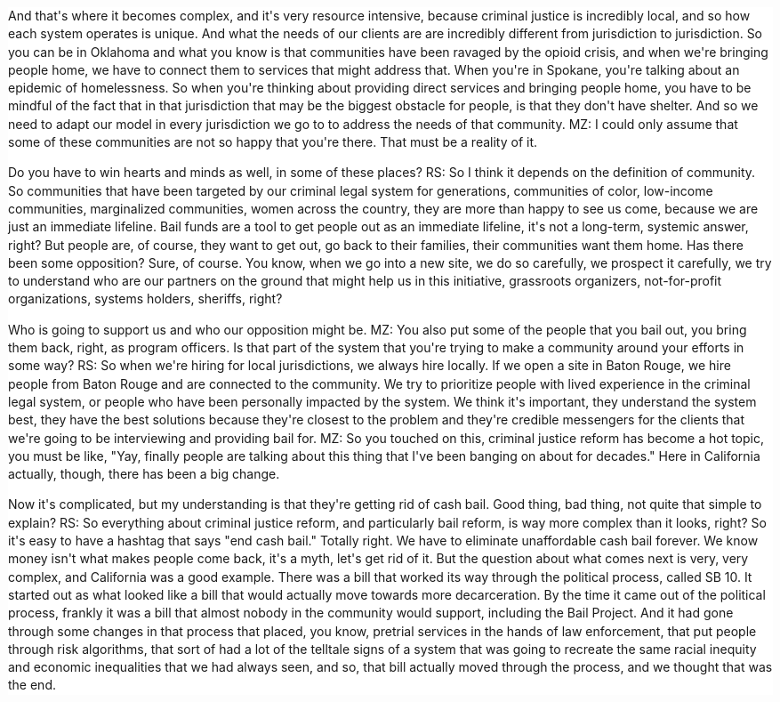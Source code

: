 And that's where it becomes complex, and it's very resource intensive, because criminal
justice is incredibly local, and so how each system operates is unique. And what the needs
of our clients are are incredibly different from jurisdiction to jurisdiction. So you can
be in Oklahoma and what you know is that communities have been ravaged by the opioid
crisis, and when we're bringing people home, we have to connect them to services that
might address that. When you're in Spokane, you're talking about an epidemic of
homelessness. So when you're thinking about providing direct services and bringing people
home, you have to be mindful of the fact that in that jurisdiction that may be the biggest
obstacle for people, is that they don't have shelter. And so we need to adapt our model in
every jurisdiction we go to to address the needs of that community. MZ: I could only assume
that some of these communities are not so happy that you're there. That must be a reality
of it.

Do you have to win hearts and minds as well, in some of these places? RS: So I think it
depends on the definition of community. So communities that have been targeted by our
criminal legal system for generations, communities of color, low-income communities,
marginalized communities, women across the country, they are more than happy to see us
come, because we are just an immediate lifeline. Bail funds are a tool to get people out
as an immediate lifeline, it's not a long-term, systemic answer, right? But people are, of
course, they want to get out, go back to their families, their communities want them home.
Has there been some opposition? Sure, of course. You know, when we go into a new site, we
do so carefully, we prospect it carefully, we try to understand who are our partners on
the ground that might help us in this initiative, grassroots organizers, not-for-profit
organizations, systems holders, sheriffs, right?

Who is going to support us and who our opposition might be. MZ: You also put some of the
people that you bail out, you bring them back, right, as program officers. Is that part of
the system that you're trying to make a community around your efforts in some way? RS: So
when we're hiring for local jurisdictions, we always hire locally. If we open a site in
Baton Rouge, we hire people from Baton Rouge and are connected to the community. We try to
prioritize people with lived experience in the criminal legal system, or people who have
been personally impacted by the system. We think it's important, they understand the
system best, they have the best solutions because they're closest to the problem and
they're credible messengers for the clients that we're going to be interviewing and
providing bail for. MZ: So you touched on this, criminal justice reform has become a hot
topic, you must be like, "Yay, finally people are talking about this thing that I've been
banging on about for decades." Here in California actually, though, there has been a big
change.

Now it's complicated, but my understanding is that they're getting rid of cash bail. Good
thing, bad thing, not quite that simple to explain? RS: So everything about criminal
justice reform, and particularly bail reform, is way more complex than it looks, right? So
it's easy to have a hashtag that says "end cash bail." Totally right. We have to eliminate
unaffordable cash bail forever. We know money isn't what makes people come back, it's a
myth, let's get rid of it. But the question about what comes next is very, very complex,
and California was a good example. There was a bill that worked its way through the
political process, called SB 10. It started out as what looked like a bill that would
actually move towards more decarceration. By the time it came out of the political
process, frankly it was a bill that almost nobody in the community would support,
including the Bail Project. And it had gone through some changes in that process that
placed, you know, pretrial services in the hands of law enforcement, that put people
through risk algorithms, that sort of had a lot of the telltale signs of a system that was
going to recreate the same racial inequity and economic inequalities that we had always
seen, and so, that bill actually moved through the process, and we thought that was the
end.

